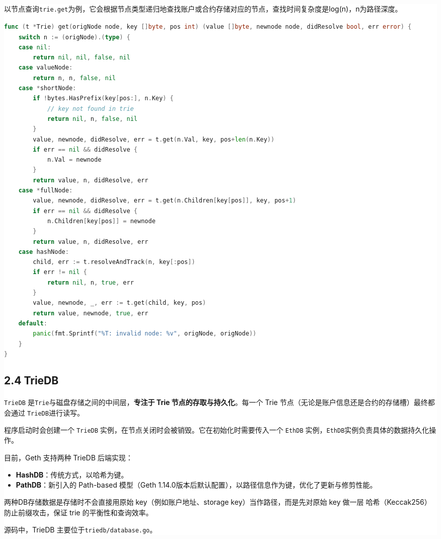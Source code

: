 以节点查询`trie.get`为例，它会根据节点类型递归地查找账户或合约存储对应的节点，查找时间复杂度是log(n)，n为路径深度。

```go
func (t *Trie) get(origNode node, key []byte, pos int) (value []byte, newnode node, didResolve bool, err error) {
	switch n := (origNode).(type) {
	case nil:
		return nil, nil, false, nil
	case valueNode:
		return n, n, false, nil
	case *shortNode:
		if !bytes.HasPrefix(key[pos:], n.Key) {
			// key not found in trie
			return nil, n, false, nil
		}
		value, newnode, didResolve, err = t.get(n.Val, key, pos+len(n.Key))
		if err == nil && didResolve {
			n.Val = newnode
		}
		return value, n, didResolve, err
	case *fullNode:
		value, newnode, didResolve, err = t.get(n.Children[key[pos]], key, pos+1)
		if err == nil && didResolve {
			n.Children[key[pos]] = newnode
		}
		return value, n, didResolve, err
	case hashNode:
		child, err := t.resolveAndTrack(n, key[:pos])
		if err != nil {
			return nil, n, true, err
		}
		value, newnode, _, err := t.get(child, key, pos)
		return value, newnode, true, err
	default:
		panic(fmt.Sprintf("%T: invalid node: %v", origNode, origNode))
	}
}
```

## 2.4 TrieDB

`TrieDB` 是`Trie`与磁盘存储之间的中间层，**专注于 Trie 节点的存取与持久化**。每一个 Trie 节点（无论是账户信息还是合约的存储槽）最终都会通过 `TrieDB`进行读写。

程序启动时会创建一个 `TrieDB` 实例，在节点关闭时会被销毁。它在初始化时需要传入一个 `EthDB` 实例，`EthDB`实例负责具体的数据持久化操作。

目前，Geth 支持两种 TrieDB 后端实现：

- **HashDB**：传统方式，以哈希为键。
- **PathDB**：新引入的 Path-based 模型（Geth 1.14.0版本后默认配置），以路径信息作为键，优化了更新与修剪性能。

两种DB存储数据是存储时不会直接用原始 key（例如账户地址、storage key）当作路径，而是先对原始 key 做一层 哈希（Keccak256）防止前缀攻击，保证 trie 的平衡性和查询效率。

源码中，TrieDB 主要位于`triedb/database.go`。
